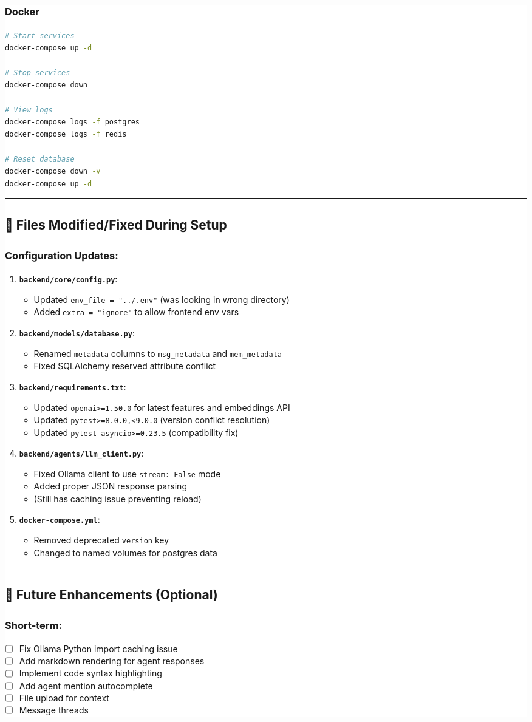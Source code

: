### Docker
```bash
# Start services
docker-compose up -d

# Stop services
docker-compose down

# View logs
docker-compose logs -f postgres
docker-compose logs -f redis

# Reset database
docker-compose down -v
docker-compose up -d
```

---

## 📝 Files Modified/Fixed During Setup

### Configuration Updates:
1. **`backend/core/config.py`**:
   - Updated `env_file = "../.env"` (was looking in wrong directory)
   - Added `extra = "ignore"` to allow frontend env vars

2. **`backend/models/database.py`**:
   - Renamed `metadata` columns to `msg_metadata` and `mem_metadata`
   - Fixed SQLAlchemy reserved attribute conflict

3. **`backend/requirements.txt`**:
   - Updated `openai>=1.50.0` for latest features and embeddings API
   - Updated `pytest>=8.0.0,<9.0.0` (version conflict resolution)
   - Updated `pytest-asyncio>=0.23.5` (compatibility fix)

4. **`backend/agents/llm_client.py`**:
   - Fixed Ollama client to use `stream: False` mode
   - Added proper JSON response parsing
   - (Still has caching issue preventing reload)

5. **`docker-compose.yml`**:
   - Removed deprecated `version` key
   - Changed to named volumes for postgres data

---

## 🎯 Future Enhancements (Optional)

### Short-term:
- [ ] Fix Ollama Python import caching issue
- [ ] Add markdown rendering for agent responses
- [ ] Implement code syntax highlighting
- [ ] Add agent mention autocomplete
- [ ] File upload for context
- [ ] Message threads
